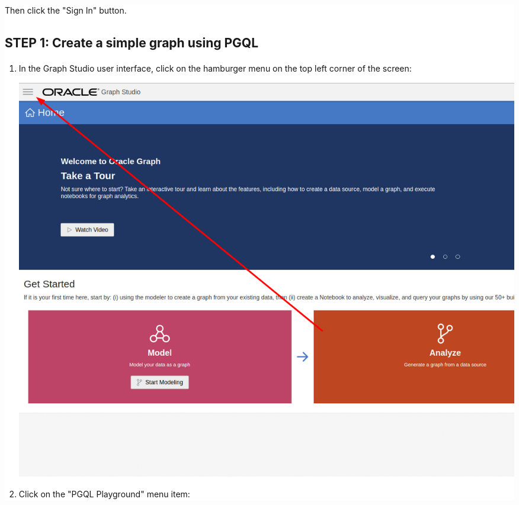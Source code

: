 Then click the "Sign In" button.

## STEP 1: Create a simple graph using PGQL

1. In the Graph Studio user interface, click on the hamburger menu on the top left corner of the screen:

    ![](./images/hamburger-menu.png " ")

2. Click on the "PGQL Playground" menu item:
